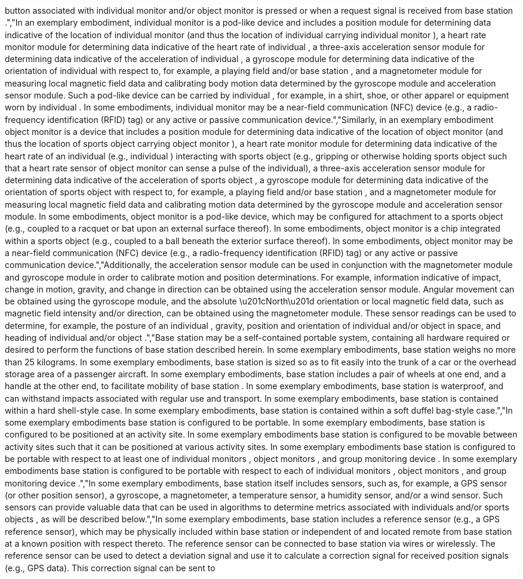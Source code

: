 button associated with individual monitor  and\/or object monitor  is pressed or when a request signal is received from base station .","In an exemplary embodiment, individual monitor  is a pod-like device and includes a position module for determining data indicative of the location of individual monitor  (and thus the location of individual  carrying individual monitor ), a heart rate monitor module for determining data indicative of the heart rate of individual , a three-axis acceleration sensor module for determining data indicative of the acceleration of individual , a gyroscope module for determining data indicative of the orientation of individual  with respect to, for example, a playing field and\/or base station , and a magnetometer module for measuring local magnetic field data and calibrating body motion data determined by the gyroscope module and acceleration sensor module. Such a pod-like device can be carried by individual , for example, in a shirt, shoe, or other apparel or equipment worn by individual . In some embodiments, individual monitor  may be a near-field communication (NFC) device (e.g., a radio-frequency identification (RFID) tag) or any active or passive communication device.","Similarly, in an exemplary embodiment object monitor  is a device that includes a position module for determining data indicative of the location of object monitor  (and thus the location of sports object  carrying object monitor ), a heart rate monitor module for determining data indicative of the heart rate of an individual (e.g., individual ) interacting with sports object  (e.g., gripping or otherwise holding sports object  such that a heart rate sensor of object monitor  can sense a pulse of the individual), a three-axis acceleration sensor module for determining data indicative of the acceleration of sports object , a gyroscope module for determining data indicative of the orientation of sports object  with respect to, for example, a playing field and\/or base station , and a magnetometer module for measuring local magnetic field data and calibrating motion data determined by the gyroscope module and acceleration sensor module. In some embodiments, object monitor  is a pod-like device, which may be configured for attachment to a sports object  (e.g., coupled to a racquet or bat upon an external surface thereof). In some embodiments, object monitor  is a chip integrated within a sports object  (e.g., coupled to a ball beneath the exterior surface thereof). In some embodiments, object monitor  may be a near-field communication (NFC) device (e.g., a radio-frequency identification (RFID) tag) or any active or passive communication device.","Additionally, the acceleration sensor module can be used in conjunction with the magnetometer module and gyroscope module in order to calibrate motion and position determinations. For example, information indicative of impact, change in motion, gravity, and change in direction can be obtained using the acceleration sensor module. Angular movement can be obtained using the gyroscope module, and the absolute \u201cNorth\u201d orientation or local magnetic field data, such as magnetic field intensity and\/or direction, can be obtained using the magnetometer module. These sensor readings can be used to determine, for example, the posture of an individual , gravity, position and orientation of individual  and\/or object  in space, and heading of individual  and\/or object .","Base station  may be a self-contained portable system, containing all hardware required or desired to perform the functions of base station  described herein. In some exemplary embodiments, base station  weighs no more than 25 kilograms. In some exemplary embodiments, base station  is sized so as to fit easily into the trunk of a car or the overhead storage area of a passenger aircraft. In some exemplary embodiments, base station  includes a pair of wheels at one end, and a handle at the other end, to facilitate mobility of base station . In some exemplary embodiments, base station  is waterproof, and can withstand impacts associated with regular use and transport. In some exemplary embodiments, base station  is contained within a hard shell-style case. In some exemplary embodiments, base station  is contained within a soft duffel bag-style case.","In some exemplary embodiments base station  is configured to be portable. In some exemplary embodiments, base station  is configured to be positioned at an activity site. In some exemplary embodiments base station  is configured to be movable between activity sites such that it can be positioned at various activity sites. In some exemplary embodiments base station  is configured to be portable with respect to at least one of individual monitors , object monitors , and group monitoring device . In some exemplary embodiments base station  is configured to be portable with respect to each of individual monitors , object monitors , and group monitoring device .","In some exemplary embodiments, base station  itself includes sensors, such as, for example, a GPS sensor (or other position sensor), a gyroscope, a magnetometer, a temperature sensor, a humidity sensor, and\/or a wind sensor. Such sensors can provide valuable data that can be used in algorithms to determine metrics associated with individuals  and\/or sports objects , as will be described below.","In some exemplary embodiments, base station  includes a reference sensor (e.g., a GPS reference sensor), which may be physically included within base station  or independent of and located remote from base station  at a known position with respect thereto. The reference sensor can be connected to base station  via wires or wirelessly. The reference sensor can be used to detect a deviation signal and use it to calculate a correction signal for received position signals (e.g., GPS data). This correction signal can be sent to